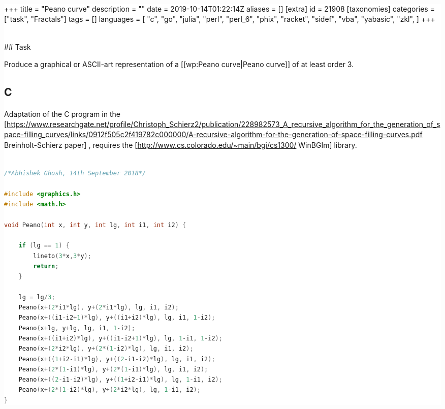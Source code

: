 +++
title = "Peano curve"
description = ""
date = 2019-10-14T01:22:14Z
aliases = []
[extra]
id = 21908
[taxonomies]
categories = ["task", "Fractals"]
tags = []
languages = [
  "c",
  "go",
  "julia",
  "perl",
  "perl_6",
  "phix",
  "racket",
  "sidef",
  "vba",
  "yabasic",
  "zkl",
]
+++

<br/>
## Task

Produce a graphical or ASCII-art representation of a [[wp:Peano curve|Peano curve]] of at least order 3.


## C

Adaptation of the C program in the  [https://www.researchgate.net/profile/Christoph_Schierz2/publication/228982573_A_recursive_algorithm_for_the_generation_of_space-filling_curves/links/0912f505c2f419782c000000/A-recursive-algorithm-for-the-generation-of-space-filling-curves.pdf Breinholt-Schierz paper] , requires the [http://www.cs.colorado.edu/~main/bgi/cs1300/ WinBGIm] library.

```C

/*Abhishek Ghosh, 14th September 2018*/

#include <graphics.h>
#include <math.h>

void Peano(int x, int y, int lg, int i1, int i2) {

	if (lg == 1) {
		lineto(3*x,3*y);
		return;
	}
	
	lg = lg/3;
	Peano(x+(2*i1*lg), y+(2*i1*lg), lg, i1, i2);
	Peano(x+((i1-i2+1)*lg), y+((i1+i2)*lg), lg, i1, 1-i2);
	Peano(x+lg, y+lg, lg, i1, 1-i2);
	Peano(x+((i1+i2)*lg), y+((i1-i2+1)*lg), lg, 1-i1, 1-i2);
	Peano(x+(2*i2*lg), y+(2*(1-i2)*lg), lg, i1, i2);
	Peano(x+((1+i2-i1)*lg), y+((2-i1-i2)*lg), lg, i1, i2);
	Peano(x+(2*(1-i1)*lg), y+(2*(1-i1)*lg), lg, i1, i2);
	Peano(x+((2-i1-i2)*lg), y+((1+i2-i1)*lg), lg, 1-i1, i2);
	Peano(x+(2*(1-i2)*lg), y+(2*i2*lg), lg, 1-i1, i2);
}
```